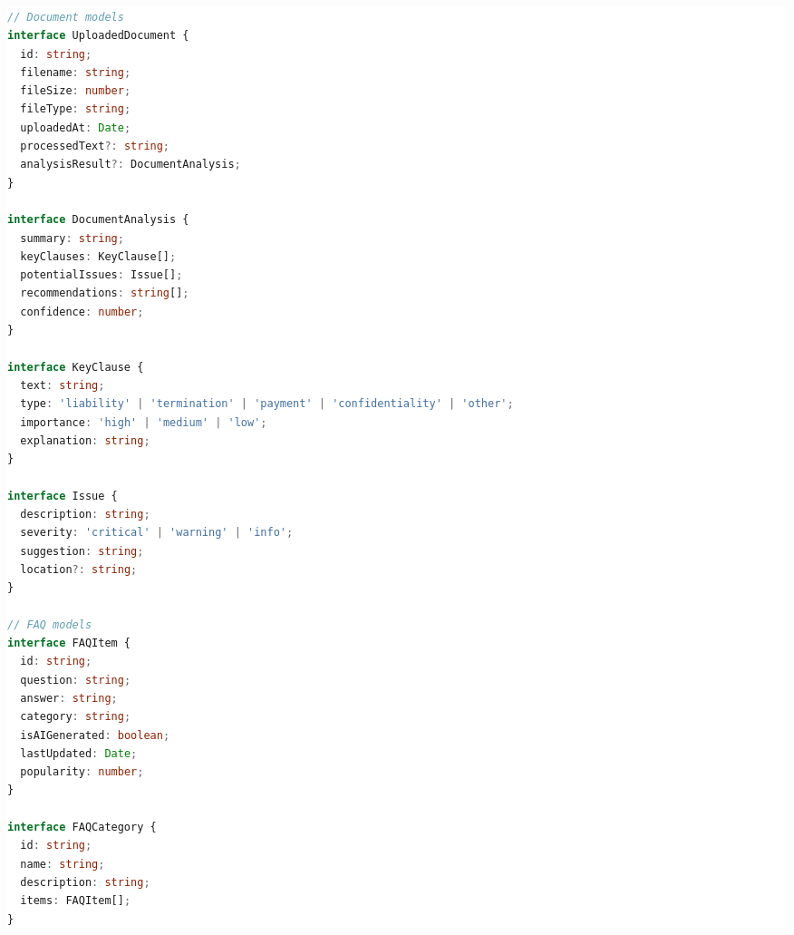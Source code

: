 ```typescript
// Document models
interface UploadedDocument {
  id: string;
  filename: string;
  fileSize: number;
  fileType: string;
  uploadedAt: Date;
  processedText?: string;
  analysisResult?: DocumentAnalysis;
}

interface DocumentAnalysis {
  summary: string;
  keyClauses: KeyClause[];
  potentialIssues: Issue[];
  recommendations: string[];
  confidence: number;
}

interface KeyClause {
  text: string;
  type: 'liability' | 'termination' | 'payment' | 'confidentiality' | 'other';
  importance: 'high' | 'medium' | 'low';
  explanation: string;
}

interface Issue {
  description: string;
  severity: 'critical' | 'warning' | 'info';
  suggestion: string;
  location?: string;
}

// FAQ models
interface FAQItem {
  id: string;
  question: string;
  answer: string;
  category: string;
  isAIGenerated: boolean;
  lastUpdated: Date;
  popularity: number;
}

interface FAQCategory {
  id: string;
  name: string;
  description: string;
  items: FAQItem[];
}
```
